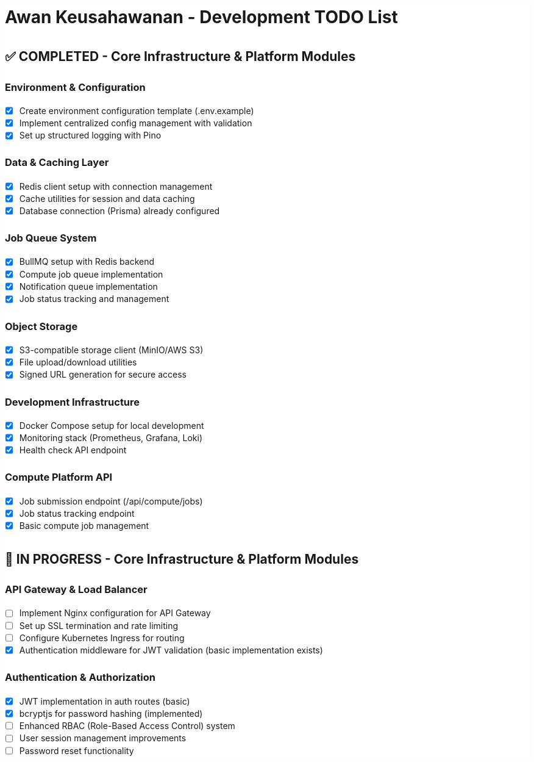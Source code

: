 # Awan Keusahawanan - Development TODO List

## ✅ COMPLETED - Core Infrastructure & Platform Modules

### Environment & Configuration
- [x] Create environment configuration template (.env.example)
- [x] Implement centralized config management with validation
- [x] Set up structured logging with Pino

### Data & Caching Layer
- [x] Redis client setup with connection management
- [x] Cache utilities for session and data caching
- [x] Database connection (Prisma) already configured

### Job Queue System
- [x] BullMQ setup with Redis backend
- [x] Compute job queue implementation
- [x] Notification queue implementation
- [x] Job status tracking and management

### Object Storage
- [x] S3-compatible storage client (MinIO/AWS S3)
- [x] File upload/download utilities
- [x] Signed URL generation for secure access

### Development Infrastructure
- [x] Docker Compose setup for local development
- [x] Monitoring stack (Prometheus, Grafana, Loki)
- [x] Health check API endpoint

### Compute Platform API
- [x] Job submission endpoint (/api/compute/jobs)
- [x] Job status tracking endpoint
- [x] Basic compute job management

## 🚧 IN PROGRESS - Core Infrastructure & Platform Modules

### API Gateway & Load Balancer
- [ ] Implement Nginx configuration for API Gateway
- [ ] Set up SSL termination and rate limiting
- [ ] Configure Kubernetes Ingress for routing
- [x] Authentication middleware for JWT validation (basic implementation exists)

### Authentication & Authorization
- [x] JWT implementation in auth routes (basic)
- [x] bcryptjs for password hashing (implemented)
- [ ] Enhanced RBAC (Role-Based Access Control) system
- [ ] User session management improvements
- [ ] Password reset functionality
